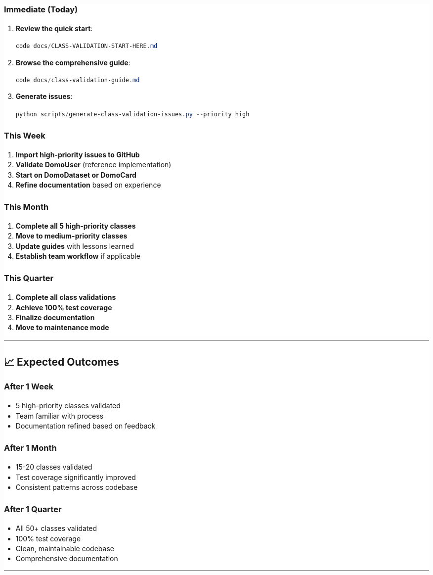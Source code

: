 ### Immediate (Today)

1. **Review the quick start**:
   ```powershell
   code docs/CLASS-VALIDATION-START-HERE.md
   ```

2. **Browse the comprehensive guide**:
   ```powershell
   code docs/class-validation-guide.md
   ```

3. **Generate issues**:
   ```powershell
   python scripts/generate-class-validation-issues.py --priority high
   ```

### This Week

1. **Import high-priority issues to GitHub**
2. **Validate DomoUser** (reference implementation)
3. **Start on DomoDataset or DomoCard**
4. **Refine documentation** based on experience

### This Month

1. **Complete all 5 high-priority classes**
2. **Move to medium-priority classes**
3. **Update guides** with lessons learned
4. **Establish team workflow** if applicable

### This Quarter

1. **Complete all class validations**
2. **Achieve 100% test coverage**
3. **Finalize documentation**
4. **Move to maintenance mode**

---

## 📈 Expected Outcomes

### After 1 Week
- 5 high-priority classes validated
- Team familiar with process
- Documentation refined based on feedback

### After 1 Month
- 15-20 classes validated
- Test coverage significantly improved
- Consistent patterns across codebase

### After 1 Quarter
- All 50+ classes validated
- 100% test coverage
- Clean, maintainable codebase
- Comprehensive documentation

---